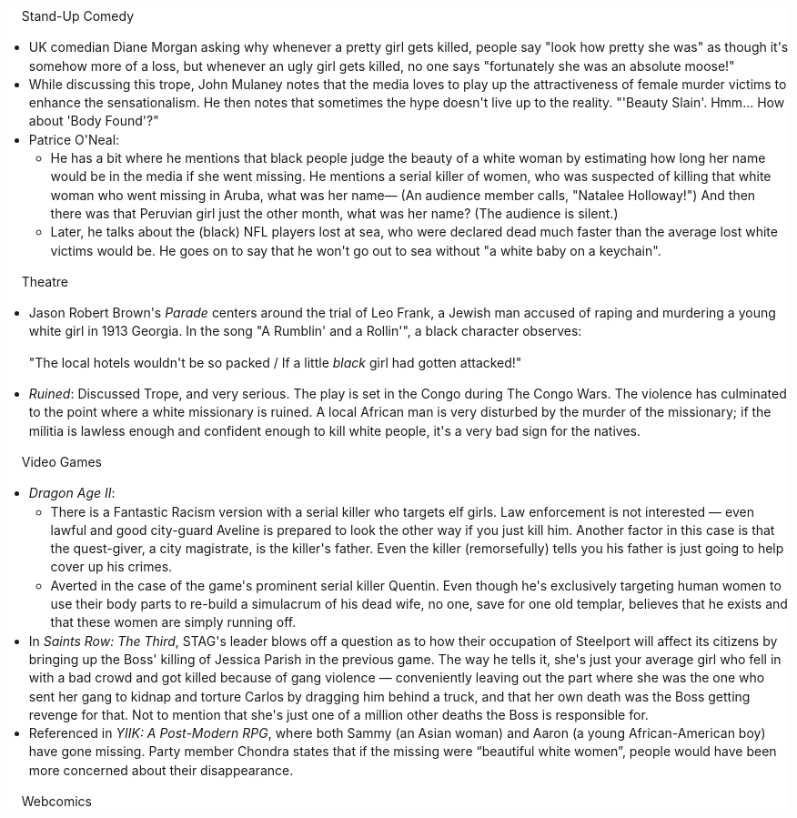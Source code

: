     Stand-Up Comedy 

-   UK comedian Diane Morgan asking why whenever a pretty girl gets killed, people say "look how pretty she was" as though it's somehow more of a loss, but whenever an ugly girl gets killed, no one says "fortunately she was an absolute moose!"
-   While discussing this trope, John Mulaney notes that the media loves to play up the attractiveness of female murder victims to enhance the sensationalism. He then notes that sometimes the hype doesn't live up to the reality. "'Beauty Slain'. Hmm... How about 'Body Found'?"
-   Patrice O'Neal:
    -   He has a bit where he mentions that black people judge the beauty of a white woman by estimating how long her name would be in the media if she went missing. He mentions a serial killer of women, who was suspected of killing that white woman who went missing in Aruba, what was her name— (An audience member calls, "Natalee Holloway!") And then there was that Peruvian girl just the other month, what was her name? (The audience is silent.)
    -   Later, he talks about the (black) NFL players lost at sea, who were declared dead much faster than the average lost white victims would be. He goes on to say that he won't go out to sea without "a white baby on a keychain".

    Theatre 

-   Jason Robert Brown's _Parade_ centers around the trial of Leo Frank, a Jewish man accused of raping and murdering a young white girl in 1913 Georgia. In the song "A Rumblin' and a Rollin'", a black character observes:
    
    "The local hotels wouldn't be so packed / If a little _black_ girl had gotten attacked!"
    
-   _Ruined_: Discussed Trope, and very serious. The play is set in the Congo during The Congo Wars. The violence has culminated to the point where a white missionary is ruined. A local African man is very disturbed by the murder of the missionary; if the militia is lawless enough and confident enough to kill white people, it's a very bad sign for the natives.

    Video Games 

-   _Dragon Age II_:
    -   There is a Fantastic Racism version with a serial killer who targets elf girls. Law enforcement is not interested — even lawful and good city-guard Aveline is prepared to look the other way if you just kill him. Another factor in this case is that the quest-giver, a city magistrate, is the killer's father. Even the killer (remorsefully) tells you his father is just going to help cover up his crimes.
    -   Averted in the case of the game's prominent serial killer Quentin. Even though he's exclusively targeting human women to use their body parts to re-build a simulacrum of his dead wife, no one, save for one old templar, believes that he exists and that these women are simply running off.
-   In _Saints Row: The Third_, STAG's leader blows off a question as to how their occupation of Steelport will affect its citizens by bringing up the Boss' killing of Jessica Parish in the previous game. The way he tells it, she's just your average girl who fell in with a bad crowd and got killed because of gang violence — conveniently leaving out the part where she was the one who sent her gang to kidnap and torture Carlos by dragging him behind a truck, and that her own death was the Boss getting revenge for that. Not to mention that she's just one of a million other deaths the Boss is responsible for.
-   Referenced in _YIIK: A Post-Modern RPG_, where both Sammy (an Asian woman) and Aaron (a young African-American boy) have gone missing. Party member Chondra states that if the missing were “beautiful white women”, people would have been more concerned about their disappearance.

    Webcomics 
